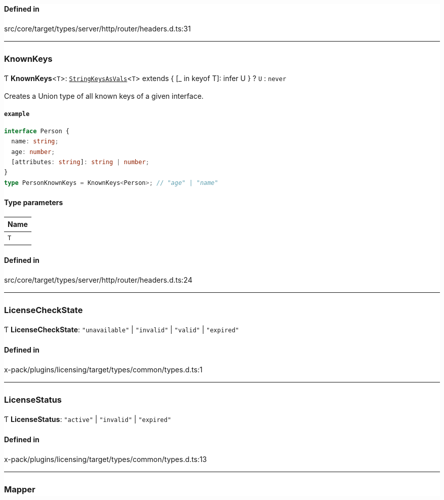 #### Defined in

src/core/target/types/server/http/router/headers.d.ts:31

___

### KnownKeys

Ƭ **KnownKeys**<`T`\>: [`StringKeysAsVals`](client.__internalNamespace.md#stringkeysasvals)<`T`\> extends { [\_ in keyof T]: infer U } ? `U` : `never`

Creates a Union type of all known keys of a given interface.

**`example`**
```ts
interface Person {
  name: string;
  age: number;
  [attributes: string]: string | number;
}
type PersonKnownKeys = KnownKeys<Person>; // "age" | "name"
```

#### Type parameters

| Name |
| :------ |
| `T` |

#### Defined in

src/core/target/types/server/http/router/headers.d.ts:24

___

### LicenseCheckState

Ƭ **LicenseCheckState**: ``"unavailable"`` \| ``"invalid"`` \| ``"valid"`` \| ``"expired"``

#### Defined in

x-pack/plugins/licensing/target/types/common/types.d.ts:1

___

### LicenseStatus

Ƭ **LicenseStatus**: ``"active"`` \| ``"invalid"`` \| ``"expired"``

#### Defined in

x-pack/plugins/licensing/target/types/common/types.d.ts:13

___

### Mapper
